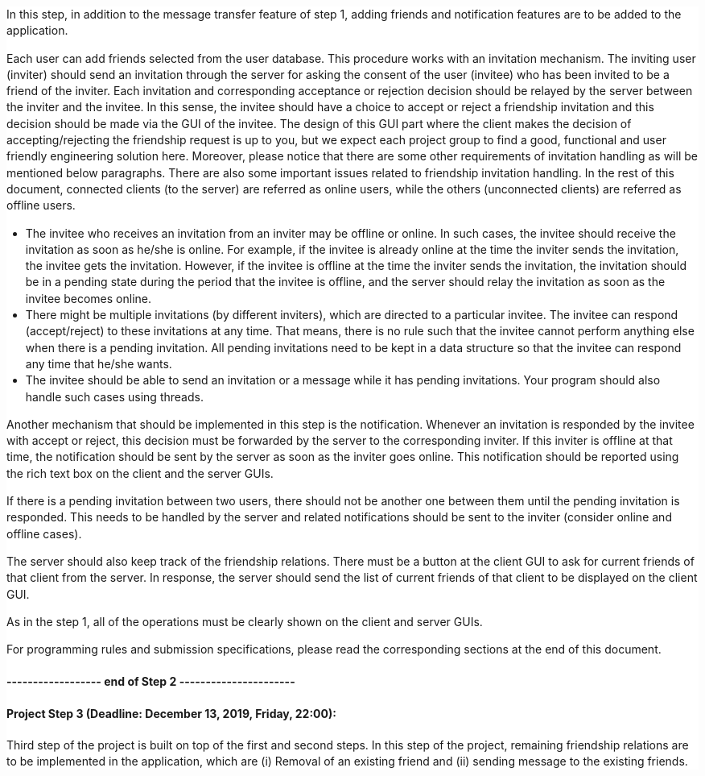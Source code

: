 In this step, in addition to the message transfer feature of step 1, adding friends and notification features are to be added to the application.

Each user can add friends selected from the user database. This procedure works with an invitation mechanism. The inviting user (inviter) should send an invitation through the server for asking the consent of the user (invitee) who has been invited to be a friend of the inviter. Each invitation and corresponding acceptance or rejection decision should be relayed by the server between the inviter and the invitee. In this sense, the invitee should have a choice to accept or reject a friendship invitation and this decision should be made via the GUI of the invitee. The design of this GUI part where the client makes the decision of accepting/rejecting the friendship request is up to you, but we expect each project group to find a good, functional and user friendly engineering solution here. Moreover, please notice that there are some other requirements of invitation handling as will be mentioned below paragraphs.
There are also some important issues related to friendship invitation handling. In the rest of this document, connected clients (to the server) are referred as online users, while the others (unconnected clients) are referred as offline users.

- The invitee who receives an invitation from an inviter may be offline or online. In such cases, the invitee should receive the invitation as soon as he/she is online. For example, if the invitee is already online at the time the inviter sends the invitation, the invitee gets the invitation. However, if the invitee is offline at the time the inviter sends the invitation, the invitation should be in a pending state during the period that the invitee is offline, and the server should relay the invitation as soon as the invitee becomes online.
- There might be multiple invitations (by different inviters), which are directed to a particular invitee. The invitee can respond (accept/reject) to these invitations at any time. That means, there is no rule such that the invitee cannot perform anything else when there is a pending invitation. All pending invitations need to be kept in a data structure so that the invitee can respond any time that he/she wants.
- The invitee should be able to send an invitation or a message while it has pending invitations. Your program should also handle such cases using threads.

Another mechanism that should be implemented in this step is the notification. Whenever an invitation is responded by the invitee with accept or reject, this decision must be forwarded by the server to the corresponding inviter. If this inviter is offline at that time, the notification should be sent by the server as soon as the inviter goes online. This notification should be reported using the rich text box on the client and the server GUIs.

If there is a pending invitation between two users, there should not be another one between them until the pending invitation is responded. This needs to be handled by the server and related notifications should be sent to the inviter (consider online and offline cases).

The server should also keep track of the friendship relations. There must be a button at the client GUI to ask for current friends of that client from the server. In response, the server should send the list of current friends of that client to be displayed on the client GUI.

As in the step 1, all of the operations must be clearly shown on the client and server GUIs.

For programming rules and submission specifications, please read the corresponding sections at the end of this document.

#### ------------------ end of Step 2 ----------------------
#### Project Step 3 (Deadline: December 13, 2019, Friday, 22:00):
Third step of the project is built on top of the first and second steps. In this step of the project, remaining friendship relations are to be implemented in the application, which are (i) Removal of an existing friend and (ii) sending message to the existing friends.
